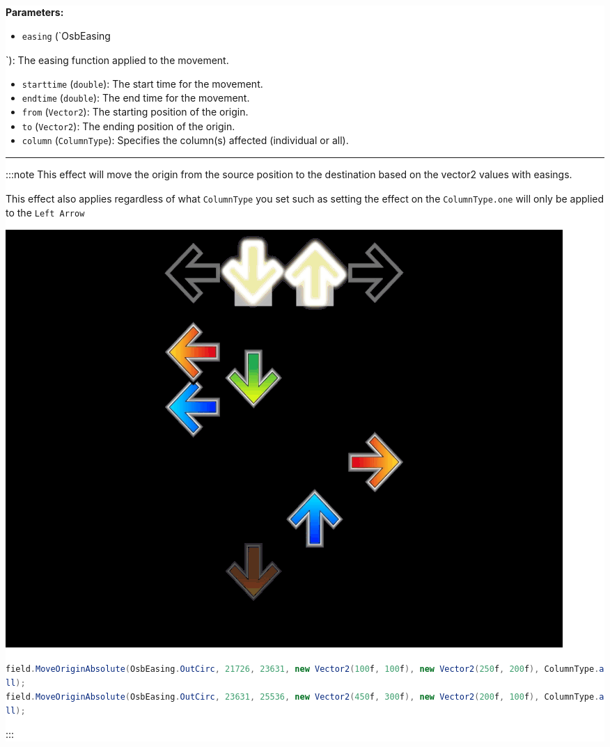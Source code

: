 **Parameters:**
- `easing` (`OsbEasing

`): The easing function applied to the movement.
- `starttime` (`double`): The start time for the movement.
- `endtime` (`double`): The end time for the movement.
- `from` (`Vector2`): The starting position of the origin.
- `to` (`Vector2`): The ending position of the origin.
- `column` (`ColumnType`): Specifies the column(s) affected (individual or all).

---

:::note
This effect will move the origin from the source position to the destination based on the vector2 values with easings.

This effect also applies regardless of what `ColumnType` you set such as setting the effect on the `ColumnType.one` will only be applied to the `Left Arrow`

![Move Origin Absolute Eased From Too](../../../assets/gifs/Playfield/MoveOriginAbsoluteEasedFromTo.gif)
```csharp
field.MoveOriginAbsolute(OsbEasing.OutCirc, 21726, 23631, new Vector2(100f, 100f), new Vector2(250f, 200f), ColumnType.all);
field.MoveOriginAbsolute(OsbEasing.OutCirc, 23631, 25536, new Vector2(450f, 300f), new Vector2(200f, 100f), ColumnType.all);
```
:::
